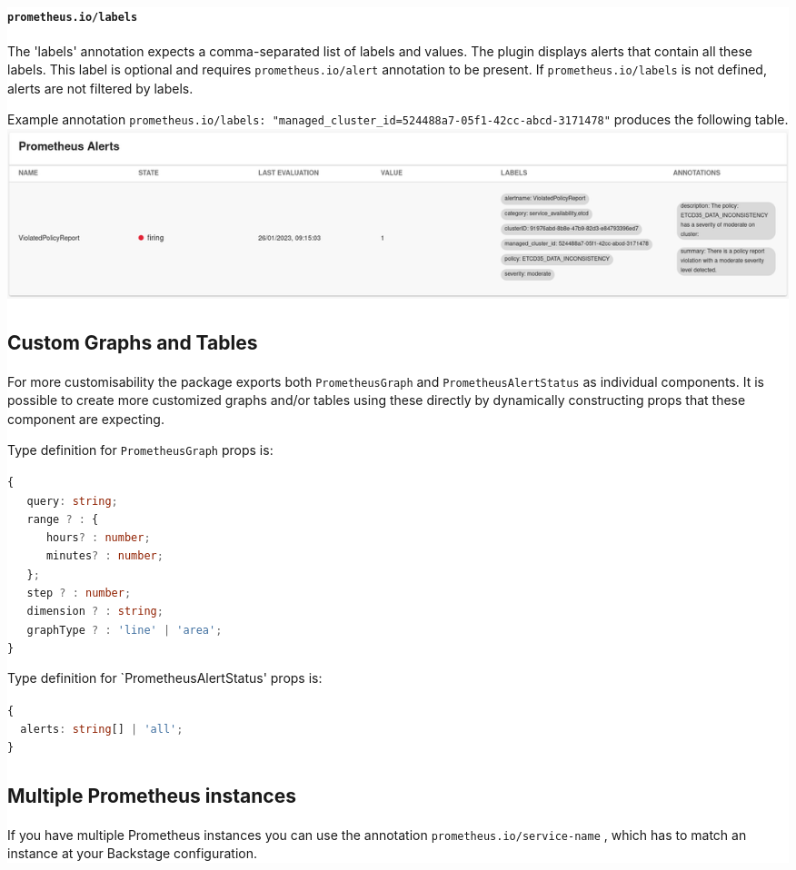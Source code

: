 #### `prometheus.io/labels`

The 'labels' annotation expects a comma-separated list of labels and values. The plugin displays alerts that contain all these labels. This label is optional and requires `prometheus.io/alert` annotation to be present. If `prometheus.io/labels` is not defined, alerts are not filtered by labels.

Example annotation
`prometheus.io/labels: "managed_cluster_id=524488a7-05f1-42cc-abcd-3171478"` produces the following table.
![Filtered alert table](./docs/prom_alert_filtered.png)

## Custom Graphs and Tables

For more customisability the package exports both `PrometheusGraph` and `PrometheusAlertStatus` as individual components. It is possible to create more customized graphs and/or tables using these directly by dynamically constructing props that these component are expecting.

Type definition for `PrometheusGraph` props is:

```typescript
{
   query: string;
   range ? : {
      hours? : number;
      minutes? : number;
   };
   step ? : number;
   dimension ? : string;
   graphType ? : 'line' | 'area';
}
```

Type definition for `PrometheusAlertStatus' props is:

```typescript
{
  alerts: string[] | 'all';
}
```

## Multiple Prometheus instances

If you have multiple Prometheus instances you can use the annotation `prometheus.io/service-name`
, which has to match an instance at your Backstage configuration.
